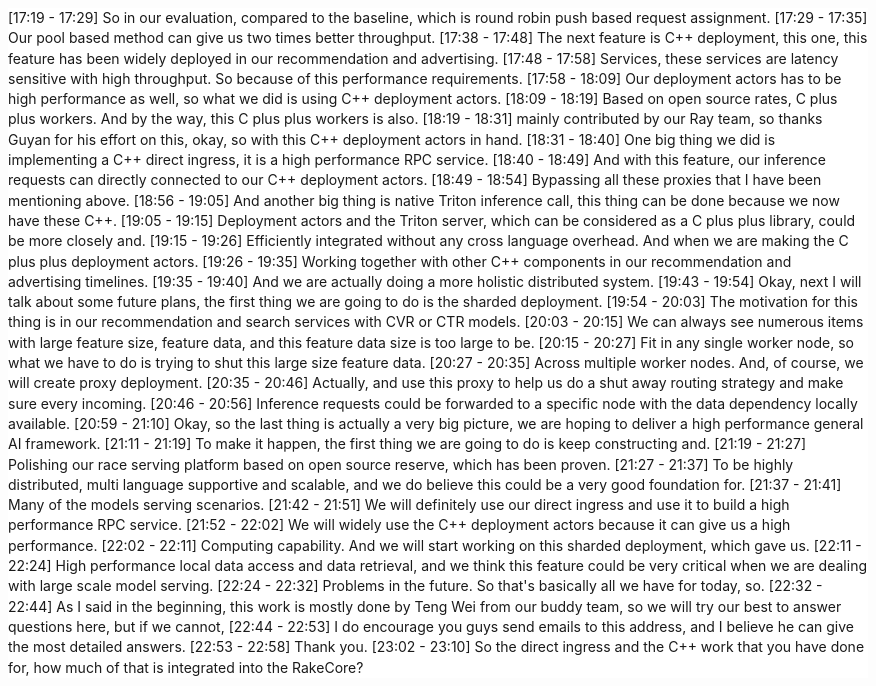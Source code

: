 [17:19 - 17:29] So in our evaluation, compared to the baseline, which is round robin push based request assignment.
[17:29 - 17:35] Our pool based method can give us two times better throughput.
[17:38 - 17:48] The next feature is C++ deployment, this one, this feature has been widely deployed in our recommendation and advertising.
[17:48 - 17:58] Services, these services are latency sensitive with high throughput. So because of this performance requirements.
[17:58 - 18:09] Our deployment actors has to be high performance as well, so what we did is using C++ deployment actors.
[18:09 - 18:19] Based on open source rates, C plus plus workers. And by the way, this C plus plus workers is also.
[18:19 - 18:31] mainly contributed by our Ray team, so thanks Guyan for his effort on this, okay, so with this C++ deployment actors in hand.
[18:31 - 18:40] One big thing we did is implementing a C++ direct ingress, it is a high performance RPC service.
[18:40 - 18:49] And with this feature, our inference requests can directly connected to our C++ deployment actors.
[18:49 - 18:54] Bypassing all these proxies that I have been mentioning above.
[18:56 - 19:05] And another big thing is native Triton inference call, this thing can be done because we now have these C++.
[19:05 - 19:15] Deployment actors and the Triton server, which can be considered as a C plus plus library, could be more closely and.
[19:15 - 19:26] Efficiently integrated without any cross language overhead. And when we are making the C plus plus deployment actors.
[19:26 - 19:35] Working together with other C++ components in our recommendation and advertising timelines.
[19:35 - 19:40] And we are actually doing a more holistic distributed system.
[19:43 - 19:54] Okay, next I will talk about some future plans, the first thing we are going to do is the sharded deployment.
[19:54 - 20:03] The motivation for this thing is in our recommendation and search services with CVR or CTR models.
[20:03 - 20:15] We can always see numerous items with large feature size, feature data, and this feature data size is too large to be.
[20:15 - 20:27] Fit in any single worker node, so what we have to do is trying to shut this large size feature data.
[20:27 - 20:35] Across multiple worker nodes. And, of course, we will create proxy deployment.
[20:35 - 20:46] Actually, and use this proxy to help us do a shut away routing strategy and make sure every incoming.
[20:46 - 20:56] Inference requests could be forwarded to a specific node with the data dependency locally available.
[20:59 - 21:10] Okay, so the last thing is actually a very big picture, we are hoping to deliver a high performance general AI framework.
[21:11 - 21:19] To make it happen, the first thing we are going to do is keep constructing and.
[21:19 - 21:27] Polishing our race serving platform based on open source reserve, which has been proven.
[21:27 - 21:37] To be highly distributed, multi language supportive and scalable, and we do believe this could be a very good foundation for.
[21:37 - 21:41] Many of the models serving scenarios.
[21:42 - 21:51] We will definitely use our direct ingress and use it to build a high performance RPC service.
[21:52 - 22:02] We will widely use the C++ deployment actors because it can give us a high performance.
[22:02 - 22:11] Computing capability. And we will start working on this sharded deployment, which gave us.
[22:11 - 22:24] High performance local data access and data retrieval, and we think this feature could be very critical when we are dealing with large scale model serving.
[22:24 - 22:32] Problems in the future. So that's basically all we have for today, so.
[22:32 - 22:44] As I said in the beginning, this work is mostly done by Teng Wei from our buddy team, so we will try our best to answer questions here, but if we cannot,
[22:44 - 22:53] I do encourage you guys send emails to this address, and I believe he can give the most detailed answers.
[22:53 - 22:58] Thank you.
[23:02 - 23:10] So the direct ingress and the C++ work that you have done for, how much of that is integrated into the RakeCore?